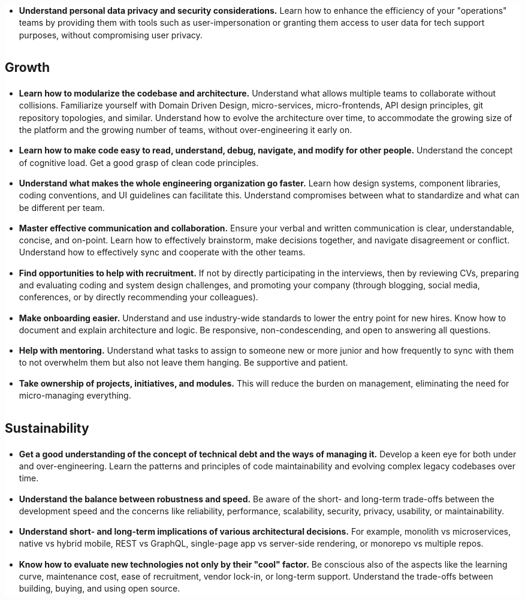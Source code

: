 * **Understand personal data privacy and security considerations.** Learn how to enhance the efficiency of your "operations" teams by providing them with tools such as user-impersonation or granting them access to user data for tech support purposes, without compromising user privacy.

## Growth

* **Learn how to modularize the codebase and architecture.** Understand what allows multiple teams to collaborate without collisions. Familiarize yourself with Domain Driven Design, micro-services, micro-frontends, API design principles, git repository topologies, and similar. Understand how to evolve the architecture over time, to accommodate the growing size of the platform and the growing number of teams, without over-engineering it early on.

* **Learn how to make code easy to read, understand, debug, navigate, and modify for other people.** Understand the concept of cognitive load. Get a good grasp of clean code principles.

* **Understand what makes the whole engineering organization go faster.** Learn how design systems, component libraries, coding conventions, and UI guidelines can facilitate this. Understand compromises between what to standardize and what can be different per team.

* **Master effective communication and collaboration.** Ensure your verbal and written communication is clear, understandable, concise, and on-point. Learn how to effectively brainstorm, make decisions together, and navigate disagreement or conflict. Understand how to effectively sync and cooperate with the other teams.

* **Find opportunities to help with recruitment.** If not by directly participating in the interviews, then by reviewing CVs, preparing and evaluating coding and system design challenges, and promoting your company (through blogging, social media, conferences, or by directly recommending your colleagues).

* **Make onboarding easier.** Understand and use industry-wide standards to lower the entry point for new hires. Know how to document and explain architecture and logic. Be responsive, non-condescending, and open to answering all questions.

* **Help with mentoring.** Understand what tasks to assign to someone new or more junior and how frequently to sync with them to not overwhelm them but also not leave them hanging. Be supportive and patient.

* **Take ownership of projects, initiatives, and modules.** This will reduce the burden on management, eliminating the need for micro-managing everything.

## Sustainability

* **Get a good understanding of the concept of technical debt and the ways of managing it.** Develop a keen eye for both under and over-engineering. Learn the patterns and principles of code maintainability and evolving complex legacy codebases over time.

* **Understand the balance between robustness and speed.** Be aware of the short- and long-term trade-offs between the development speed and the concerns like reliability, performance, scalability, security, privacy, usability, or maintainability.

* **Understand short- and long-term implications of various architectural decisions.** For example, monolith vs microservices, native vs hybrid mobile, REST vs GraphQL, single-page app vs server-side rendering, or monorepo vs multiple repos.

* **Know how to evaluate new technologies not only by their "cool" factor.** Be conscious also of the aspects like the learning curve, maintenance cost, ease of recruitment, vendor lock-in, or long-term support. Understand the trade-offs between building, buying, and using open source.
